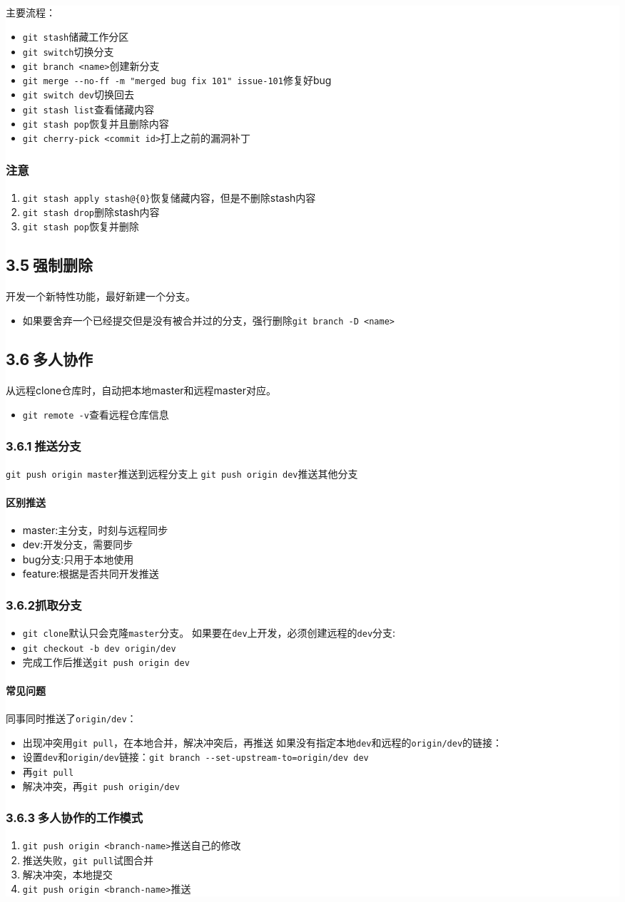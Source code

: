 主要流程：
- `git stash`储藏工作分区
- `git switch`切换分支
- `git branch <name>`创建新分支
- `git merge --no-ff -m "merged bug fix 101" issue-101`修复好bug
- `git switch dev`切换回去
- `git stash list`查看储藏内容
- `git stash pop`恢复并且删除内容
- `git cherry-pick <commit id>`打上之前的漏洞补丁
### 注意
1. `git stash apply stash@{0}`恢复储藏内容，但是不删除stash内容
2. `git stash drop`删除stash内容
3. `git stash pop`恢复并删除


## 3.5 强制删除
开发一个新特性功能，最好新建一个分支。
- 如果要舍弃一个已经提交但是没有被合并过的分支，强行删除`git branch -D <name>`

## 3.6 多人协作
从远程clone仓库时，自动把本地master和远程master对应。
- `git remote -v`查看远程仓库信息

### 3.6.1 推送分支
`git push origin master`推送到远程分支上
`git push origin dev`推送其他分支
#### 区别推送
- master:主分支，时刻与远程同步
- dev:开发分支，需要同步
- bug分支:只用于本地使用
- feature:根据是否共同开发推送

### 3.6.2抓取分支
- `git clone`默认只会克隆`master`分支。
如果要在`dev`上开发，必须创建远程的`dev`分支:
- `git checkout -b dev origin/dev`
- 完成工作后推送`git push origin dev`

#### 常见问题
同事同时推送了`origin/dev`：
- 出现冲突用`git pull`，在本地合并，解决冲突后，再推送
如果没有指定本地`dev`和远程的`origin/dev`的链接：
- 设置`dev`和`origin/dev`链接：`git branch --set-upstream-to=origin/dev dev`
- 再`git pull`
- 解决冲突，再`git push origin/dev`

### 3.6.3 多人协作的工作模式
1. `git push origin <branch-name>`推送自己的修改
2. 推送失败，`git pull`试图合并
3. 解决冲突，本地提交
4. `git push origin <branch-name>`推送
